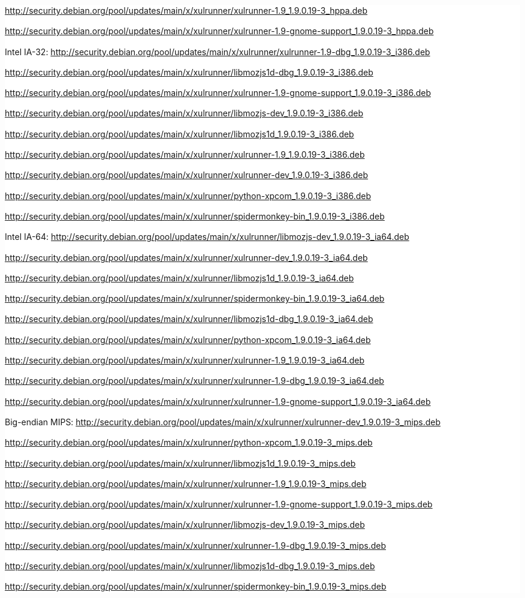 <http://security.debian.org/pool/updates/main/x/xulrunner/xulrunner-1.9_1.9.0.19-3_hppa.deb>  

<http://security.debian.org/pool/updates/main/x/xulrunner/xulrunner-1.9-gnome-support_1.9.0.19-3_hppa.deb>  

Intel IA-32:
 <http://security.debian.org/pool/updates/main/x/xulrunner/xulrunner-1.9-dbg_1.9.0.19-3_i386.deb>  

<http://security.debian.org/pool/updates/main/x/xulrunner/libmozjs1d-dbg_1.9.0.19-3_i386.deb>  

<http://security.debian.org/pool/updates/main/x/xulrunner/xulrunner-1.9-gnome-support_1.9.0.19-3_i386.deb>  

<http://security.debian.org/pool/updates/main/x/xulrunner/libmozjs-dev_1.9.0.19-3_i386.deb>  

<http://security.debian.org/pool/updates/main/x/xulrunner/libmozjs1d_1.9.0.19-3_i386.deb>  

<http://security.debian.org/pool/updates/main/x/xulrunner/xulrunner-1.9_1.9.0.19-3_i386.deb>  

<http://security.debian.org/pool/updates/main/x/xulrunner/xulrunner-dev_1.9.0.19-3_i386.deb>  

<http://security.debian.org/pool/updates/main/x/xulrunner/python-xpcom_1.9.0.19-3_i386.deb>  

<http://security.debian.org/pool/updates/main/x/xulrunner/spidermonkey-bin_1.9.0.19-3_i386.deb>  

Intel IA-64:
 <http://security.debian.org/pool/updates/main/x/xulrunner/libmozjs-dev_1.9.0.19-3_ia64.deb>  

<http://security.debian.org/pool/updates/main/x/xulrunner/xulrunner-dev_1.9.0.19-3_ia64.deb>  

<http://security.debian.org/pool/updates/main/x/xulrunner/libmozjs1d_1.9.0.19-3_ia64.deb>  

<http://security.debian.org/pool/updates/main/x/xulrunner/spidermonkey-bin_1.9.0.19-3_ia64.deb>  

<http://security.debian.org/pool/updates/main/x/xulrunner/libmozjs1d-dbg_1.9.0.19-3_ia64.deb>  

<http://security.debian.org/pool/updates/main/x/xulrunner/python-xpcom_1.9.0.19-3_ia64.deb>  

<http://security.debian.org/pool/updates/main/x/xulrunner/xulrunner-1.9_1.9.0.19-3_ia64.deb>  

<http://security.debian.org/pool/updates/main/x/xulrunner/xulrunner-1.9-dbg_1.9.0.19-3_ia64.deb>  

<http://security.debian.org/pool/updates/main/x/xulrunner/xulrunner-1.9-gnome-support_1.9.0.19-3_ia64.deb>  

Big-endian MIPS:
 <http://security.debian.org/pool/updates/main/x/xulrunner/xulrunner-dev_1.9.0.19-3_mips.deb>  

<http://security.debian.org/pool/updates/main/x/xulrunner/python-xpcom_1.9.0.19-3_mips.deb>  

<http://security.debian.org/pool/updates/main/x/xulrunner/libmozjs1d_1.9.0.19-3_mips.deb>  

<http://security.debian.org/pool/updates/main/x/xulrunner/xulrunner-1.9_1.9.0.19-3_mips.deb>  

<http://security.debian.org/pool/updates/main/x/xulrunner/xulrunner-1.9-gnome-support_1.9.0.19-3_mips.deb>  

<http://security.debian.org/pool/updates/main/x/xulrunner/libmozjs-dev_1.9.0.19-3_mips.deb>  

<http://security.debian.org/pool/updates/main/x/xulrunner/xulrunner-1.9-dbg_1.9.0.19-3_mips.deb>  

<http://security.debian.org/pool/updates/main/x/xulrunner/libmozjs1d-dbg_1.9.0.19-3_mips.deb>  

<http://security.debian.org/pool/updates/main/x/xulrunner/spidermonkey-bin_1.9.0.19-3_mips.deb>  
